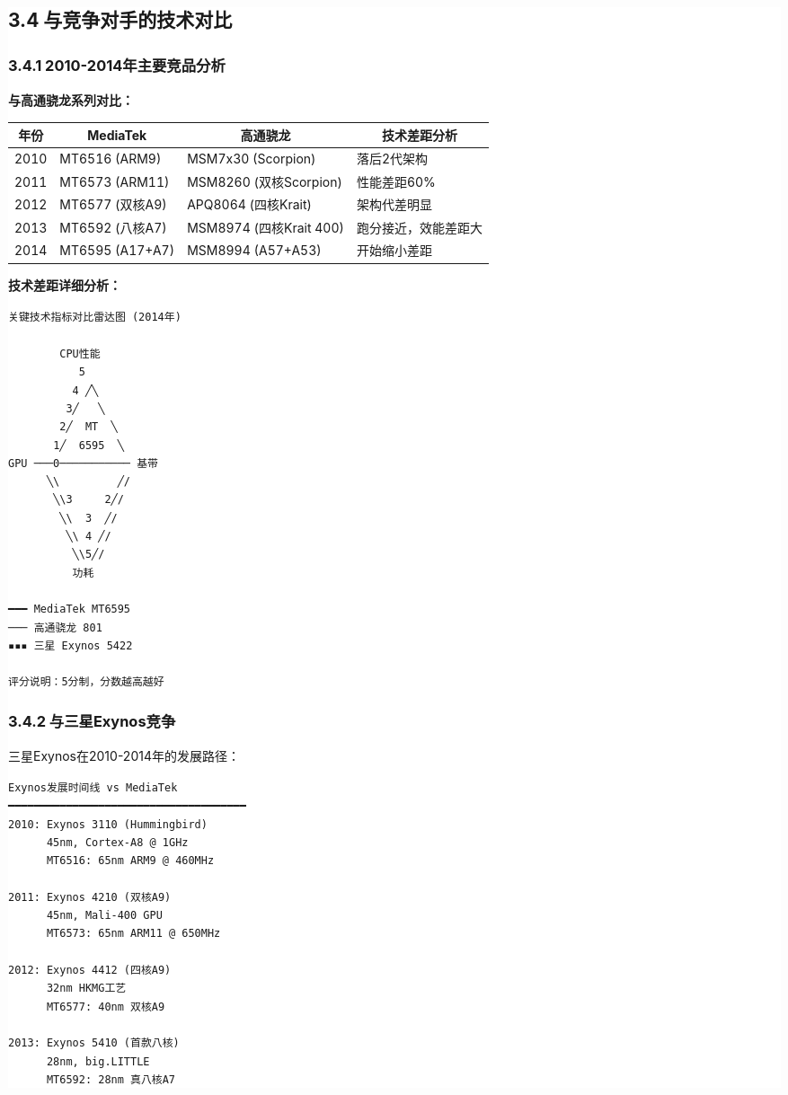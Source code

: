 ## 3.4 与竞争对手的技术对比

### 3.4.1 2010-2014年主要竞品分析

**与高通骁龙系列对比：**

| 年份 | MediaTek | 高通骁龙 | 技术差距分析 |
|------|----------|----------|--------------|
| 2010 | MT6516 (ARM9) | MSM7x30 (Scorpion) | 落后2代架构 |
| 2011 | MT6573 (ARM11) | MSM8260 (双核Scorpion) | 性能差距60% |
| 2012 | MT6577 (双核A9) | APQ8064 (四核Krait) | 架构代差明显 |
| 2013 | MT6592 (八核A7) | MSM8974 (四核Krait 400) | 跑分接近，效能差距大 |
| 2014 | MT6595 (A17+A7) | MSM8994 (A57+A53) | 开始缩小差距 |

**技术差距详细分析：**

```
关键技术指标对比雷达图 (2014年)

        CPU性能
           5
          4 ╱╲
         3╱   ╲
        2╱  MT  ╲
       1╱  6595  ╲
GPU ───0─────────── 基带
      ╲\         ╱/
       ╲\3     2╱/
        ╲\  3  ╱/
         ╲\ 4 ╱/
          ╲\5╱/
          功耗

━━━ MediaTek MT6595
─── 高通骁龙 801
▪▪▪ 三星 Exynos 5422

评分说明：5分制，分数越高越好
```

### 3.4.2 与三星Exynos竞争

三星Exynos在2010-2014年的发展路径：

```
Exynos发展时间线 vs MediaTek
━━━━━━━━━━━━━━━━━━━━━━━━━━━━━━━━━━━━━
2010: Exynos 3110 (Hummingbird)
      45nm, Cortex-A8 @ 1GHz
      MT6516: 65nm ARM9 @ 460MHz
      
2011: Exynos 4210 (双核A9)
      45nm, Mali-400 GPU
      MT6573: 65nm ARM11 @ 650MHz
      
2012: Exynos 4412 (四核A9) 
      32nm HKMG工艺
      MT6577: 40nm 双核A9
      
2013: Exynos 5410 (首款八核)
      28nm, big.LITTLE
      MT6592: 28nm 真八核A7
```